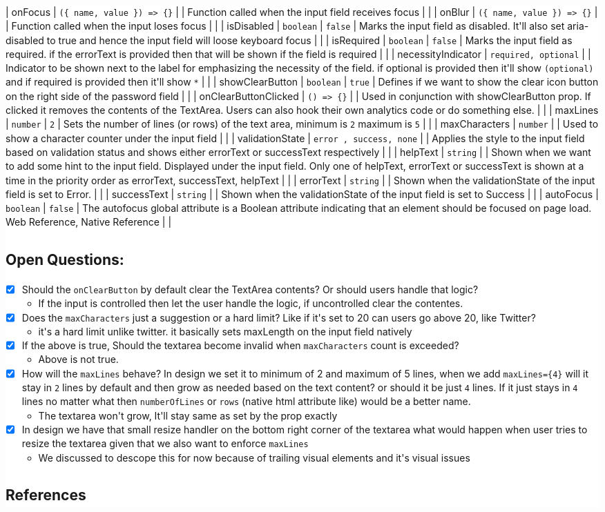 | onFocus              | `({ name, value }) => {}` |         | Function called when the input field receives focus                                                                                                                                                                                                          |          |
| onBlur               | `({ name, value }) => {}` |         | Function called when the input loses focus                                                                                                                                                                                                                   |          |
| isDisabled           | `boolean`                 | `false` | Marks the input field as disabled. It'll also set aria-disabled to true and hence the input field will loose keyboard focus                                                                                                                                  |          |
| isRequired           | `boolean`                 | `false` | Marks the input field as required. if the errorText is provided then that will be shown if the field is required                                                                                                                                             |          |
| necessityIndicator   | `required, optional`      |         | Indicator to be shown next to the label for emphasizing the necessity of the field. if optional is provided then it'll show `(optional)` and if required is provided then it'll show `*`                                                                     |          |
| showClearButton      | `boolean`                 | `true`  | Defines if we want to show the clear icon button on the right side of the password field                                                                                                                                                                     |          |
| onClearButtonClicked | `() => {}`                |         | Used in conjunction with showClearButton prop. If clicked it removes the contents of the TextArea. Users can also hook their own analytics code or do something else.                                                                                        |          |
| maxLines             | `number`                  | `2`     | Sets the number of lines (or rows) of the text area, minimum is `2` maximum is `5`                                                                                                                                                                           |          |
| maxCharacters        | `number`                  |         | Used to show a character counter under the input field                                                                                                                                                                                                       |          |
| validationState      | `error , success, none`   |         | Applies the style to the input field based on validation status and shows either errorText or successText respectively                                                                                                                                       |          |
| helpText             | `string`                  |         | Shown when we want to add some hint to the input field. Displayed under the input field. Only one of helpText, errorText or successText is shown at a time in the priority order as errorText, successText, helpText                                         |          |
| errorText            | `string`                  |         | Shown when the validationState of the input field is set to Error.                                                                                                                                                                                           |          |
| successText          | `string`                  |         | Shown when the validationState of the input field is set to Success                                                                                                                                                                                          |          |
| autoFocus            | `boolean`                 | `false` | The autofocus global attribute is a Boolean attribute indicating that an element should be focused on page load. Web Reference, Native Reference                                                                                                             |          |

## Open Questions:

- [x] Should the `onClearButton` by default clear the TextArea contents? Or should users handle that logic?
  - If the input is controlled then let the user handle the logic, if uncontrolled clear the contentes.
- [x] Does the `maxCharacters` just a suggestion or a hard limit? Like if it's set to 20 can users go above 20, like Twitter?
  - it's a hard limit unlike twitter. it basically sets maxLength on the input field natively
- [x] If the above is true, Should the textarea become invalid when `maxCharacters` count is exceeded?
  - Above is not true.
- [x] How will the `maxLines` behave? In design we set it to minimum of 2 and maximum of 5 lines, when we add `maxLines={4}` will it stay in `2` lines by default and then grow as needed based on the text content? or should it be just `4` lines. If it just stays in `4` lines no matter what then `numberOfLines` or `rows` (native html attribute like) would be a better name.
  - The textarea won't grow, It'll stay same as set by the prop exactly
- [x] In design we have that small resize handler on the bottom right corner of the textarea what would happen when user tries to resize the textarea given that we also want to enforce `maxLines`
  - We discussed to descope this for now because of trailing visual elements and it's visual issues

## References
